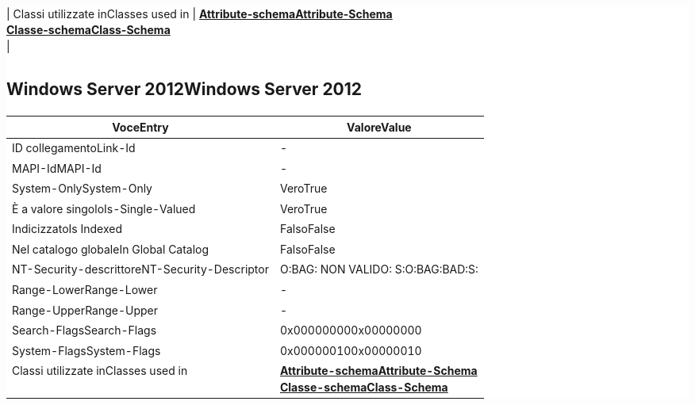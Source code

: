 | <span data-ttu-id="c870a-271">Classi utilizzate in</span><span class="sxs-lookup"><span data-stu-id="c870a-271">Classes used in</span></span>        | [<span data-ttu-id="c870a-272">**Attribute-schema**</span><span class="sxs-lookup"><span data-stu-id="c870a-272">**Attribute-Schema**</span></span>](c-attributeschema.md)<br/> [<span data-ttu-id="c870a-273">**Classe-schema**</span><span class="sxs-lookup"><span data-stu-id="c870a-273">**Class-Schema**</span></span>](c-classschema.md)<br/> |



## <a name="windows-server-2012"></a><span data-ttu-id="c870a-274">Windows Server 2012</span><span class="sxs-lookup"><span data-stu-id="c870a-274">Windows Server 2012</span></span>



| <span data-ttu-id="c870a-275">Voce</span><span class="sxs-lookup"><span data-stu-id="c870a-275">Entry</span></span> | <span data-ttu-id="c870a-276">Valore</span><span class="sxs-lookup"><span data-stu-id="c870a-276">Value</span></span> |
|------------------------|-----------------------------------------------------------------------------------------------------------|
| <span data-ttu-id="c870a-277">ID collegamento</span><span class="sxs-lookup"><span data-stu-id="c870a-277">Link-Id</span></span>                | \-                                                                                                        |
| <span data-ttu-id="c870a-278">MAPI-Id</span><span class="sxs-lookup"><span data-stu-id="c870a-278">MAPI-Id</span></span>                | \-                                                                                                        |
| <span data-ttu-id="c870a-279">System-Only</span><span class="sxs-lookup"><span data-stu-id="c870a-279">System-Only</span></span>            | <span data-ttu-id="c870a-280">Vero</span><span class="sxs-lookup"><span data-stu-id="c870a-280">True</span></span>                                                                                                      |
| <span data-ttu-id="c870a-281">È a valore singolo</span><span class="sxs-lookup"><span data-stu-id="c870a-281">Is-Single-Valued</span></span>       | <span data-ttu-id="c870a-282">Vero</span><span class="sxs-lookup"><span data-stu-id="c870a-282">True</span></span>                                                                                                      |
| <span data-ttu-id="c870a-283">Indicizzato</span><span class="sxs-lookup"><span data-stu-id="c870a-283">Is Indexed</span></span>             | <span data-ttu-id="c870a-284">Falso</span><span class="sxs-lookup"><span data-stu-id="c870a-284">False</span></span>                                                                                                     |
| <span data-ttu-id="c870a-285">Nel catalogo globale</span><span class="sxs-lookup"><span data-stu-id="c870a-285">In Global Catalog</span></span>      | <span data-ttu-id="c870a-286">Falso</span><span class="sxs-lookup"><span data-stu-id="c870a-286">False</span></span>                                                                                                     |
| <span data-ttu-id="c870a-287">NT-Security-descrittore</span><span class="sxs-lookup"><span data-stu-id="c870a-287">NT-Security-Descriptor</span></span> | <span data-ttu-id="c870a-288">O:BAG: NON VALIDO: S:</span><span class="sxs-lookup"><span data-stu-id="c870a-288">O:BAG:BAD:S:</span></span>                                                                                              |
| <span data-ttu-id="c870a-289">Range-Lower</span><span class="sxs-lookup"><span data-stu-id="c870a-289">Range-Lower</span></span>            | \-                                                                                                        |
| <span data-ttu-id="c870a-290">Range-Upper</span><span class="sxs-lookup"><span data-stu-id="c870a-290">Range-Upper</span></span>            | \-                                                                                                        |
| <span data-ttu-id="c870a-291">Search-Flags</span><span class="sxs-lookup"><span data-stu-id="c870a-291">Search-Flags</span></span>           | <span data-ttu-id="c870a-292">0x00000000</span><span class="sxs-lookup"><span data-stu-id="c870a-292">0x00000000</span></span>                                                                                                |
| <span data-ttu-id="c870a-293">System-Flags</span><span class="sxs-lookup"><span data-stu-id="c870a-293">System-Flags</span></span>           | <span data-ttu-id="c870a-294">0x00000010</span><span class="sxs-lookup"><span data-stu-id="c870a-294">0x00000010</span></span>                                                                                                |
| <span data-ttu-id="c870a-295">Classi utilizzate in</span><span class="sxs-lookup"><span data-stu-id="c870a-295">Classes used in</span></span>        | [<span data-ttu-id="c870a-296">**Attribute-schema**</span><span class="sxs-lookup"><span data-stu-id="c870a-296">**Attribute-Schema**</span></span>](c-attributeschema.md)<br/> [<span data-ttu-id="c870a-297">**Classe-schema**</span><span class="sxs-lookup"><span data-stu-id="c870a-297">**Class-Schema**</span></span>](c-classschema.md)<br/> |



 

 





